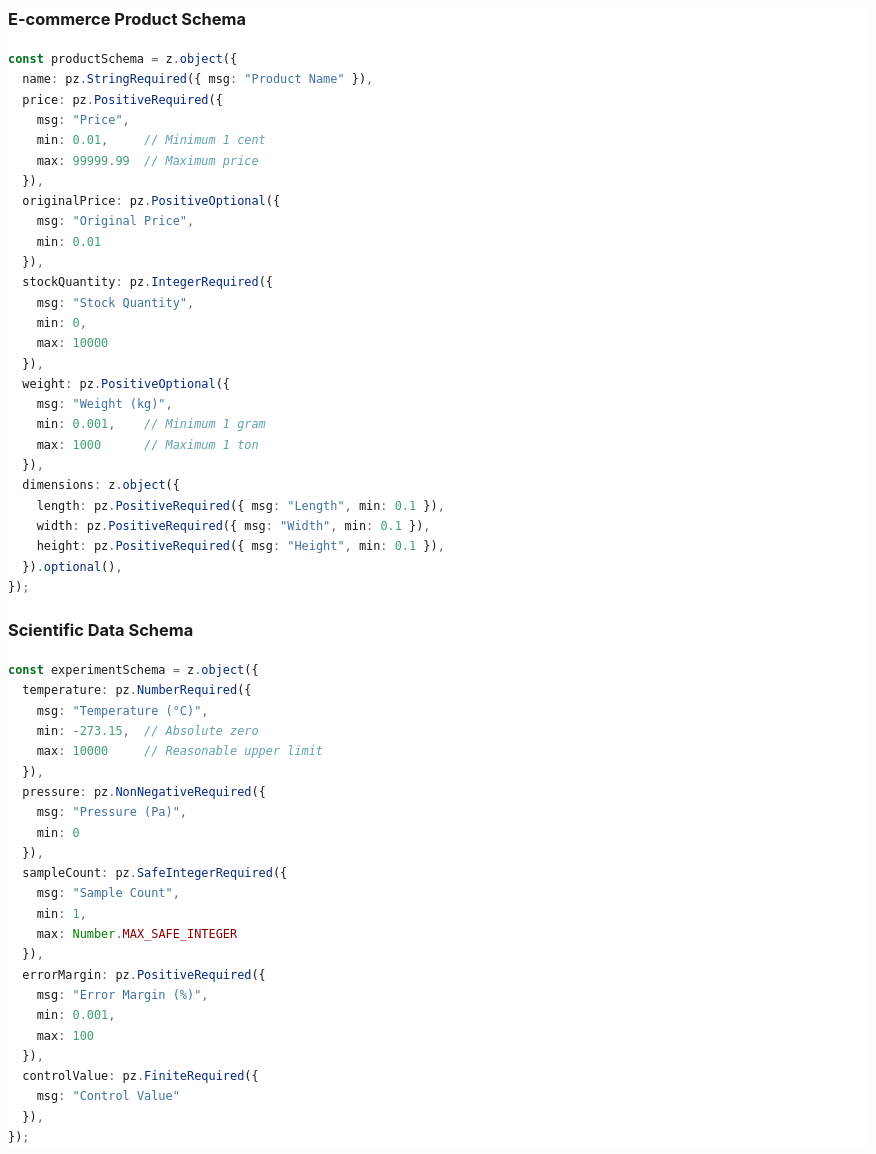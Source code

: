 ### E-commerce Product Schema

```typescript
const productSchema = z.object({
  name: pz.StringRequired({ msg: "Product Name" }),
  price: pz.PositiveRequired({ 
    msg: "Price", 
    min: 0.01,     // Minimum 1 cent
    max: 99999.99  // Maximum price
  }),
  originalPrice: pz.PositiveOptional({ 
    msg: "Original Price",
    min: 0.01
  }),
  stockQuantity: pz.IntegerRequired({ 
    msg: "Stock Quantity",
    min: 0,
    max: 10000
  }),
  weight: pz.PositiveOptional({ 
    msg: "Weight (kg)",
    min: 0.001,    // Minimum 1 gram
    max: 1000      // Maximum 1 ton
  }),
  dimensions: z.object({
    length: pz.PositiveRequired({ msg: "Length", min: 0.1 }),
    width: pz.PositiveRequired({ msg: "Width", min: 0.1 }),
    height: pz.PositiveRequired({ msg: "Height", min: 0.1 }),
  }).optional(),
});
```

### Scientific Data Schema

```typescript
const experimentSchema = z.object({
  temperature: pz.NumberRequired({ 
    msg: "Temperature (°C)",
    min: -273.15,  // Absolute zero
    max: 10000     // Reasonable upper limit
  }),
  pressure: pz.NonNegativeRequired({ 
    msg: "Pressure (Pa)",
    min: 0
  }),
  sampleCount: pz.SafeIntegerRequired({ 
    msg: "Sample Count",
    min: 1,
    max: Number.MAX_SAFE_INTEGER
  }),
  errorMargin: pz.PositiveRequired({ 
    msg: "Error Margin (%)",
    min: 0.001,
    max: 100
  }),
  controlValue: pz.FiniteRequired({ 
    msg: "Control Value"
  }),
});
```

